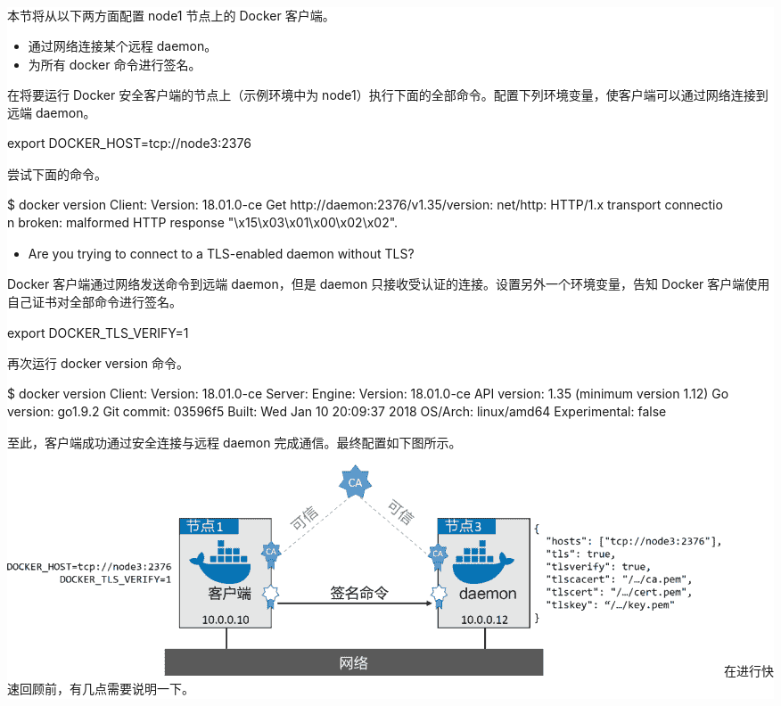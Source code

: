 本节将从以下两方面配置 node1 节点上的 Docker 客户端。

*   通过网络连接某个远程 daemon。
*   为所有 docker 命令进行签名。

在将要运行 Docker 安全客户端的节点上（示例环境中为 node1）执行下面的全部命令。配置下列环境变量，使客户端可以通过网络连接到远端 daemon。

export DOCKER_HOST=tcp://node3:2376

尝试下面的命令。

$ docker version
Client:
Version: 18.01.0-ce
<Snip>
Get http://daemon:2376/v1.35/version: net/http: HTTP/1.x transport connectio\
n broken: malformed HTTP response "\x15\x03\x01\x00\x02\x02".
* Are you trying to connect to a TLS-enabled daemon without TLS?

Docker 客户端通过网络发送命令到远端 daemon，但是 daemon 只接收受认证的连接。设置另外一个环境变量，告知 Docker 客户端使用自己证书对全部命令进行签名。

export DOCKER_TLS_VERIFY=1

再次运行 docker version 命令。

$ docker version
Client:
Version: 18.01.0-ce
<Snip>
Server:
Engine:
Version: 18.01.0-ce
API version: 1.35 (minimum version 1.12)
Go version: go1.9.2
Git commit: 03596f5
Built: Wed Jan 10 20:09:37 2018
OS/Arch: linux/amd64
Experimental: false

至此，客户端成功通过安全连接与远程 daemon 完成通信。最终配置如下图所示。

![最终配置](img/eb828ec332df12ae2fa57eb38e15a234.png)
在进行快速回顾前，有几点需要说明一下。
